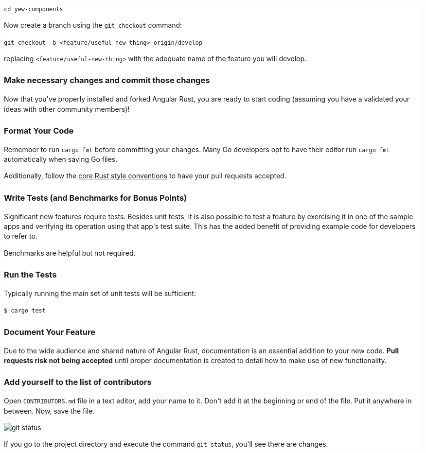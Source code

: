 ```
cd yew-components
```

Now create a branch using the `git checkout` command:

```
git checkout -b <feature/useful-new-thing> origin/develop
```
replacing `<feature/useful-new-thing>` with the adequate name of the feature you will develop.

### Make necessary changes and commit those changes

Now that you've properly installed and forked Angular Rust, you are ready to start coding (assuming you have a validated your ideas with other community members)!

### Format Your Code

Remember to run `cargo fmt` before committing your changes.
Many Go developers opt to have their editor run `cargo fmt` automatically when saving Go files.

Additionally, follow the [core Rust style conventions](https://rustc-dev-guide.rust-lang.org/conventions.html) to have your pull requests accepted.

### Write Tests (and Benchmarks for Bonus Points)

Significant new features require tests. Besides unit tests, it is also possible to test a feature by exercising it in one of the sample apps and verifying its
operation using that app's test suite. This has the added benefit of providing example code for developers to refer to.

Benchmarks are helpful but not required.

### Run the Tests

Typically running the main set of unit tests will be sufficient:

```
$ cargo test
```
### Document Your Feature

Due to the wide audience and shared nature of Angular Rust, documentation is an essential addition to your new code. **Pull requests risk not being accepted** until proper documentation is created to detail how to make use of new functionality.

### Add yourself to the list of contributors

Open `CONTRIBUTORS.md` file in a text editor, add your name to it. Don't add it at the beginning or end of the file. Put it anywhere in between. Now, save the file.

<img width="635" src="https://dudochkin-victor.github.io/assets/github/git-status.png" alt="git status" />

If you go to the project directory and execute the command `git status`, you'll see there are changes.
